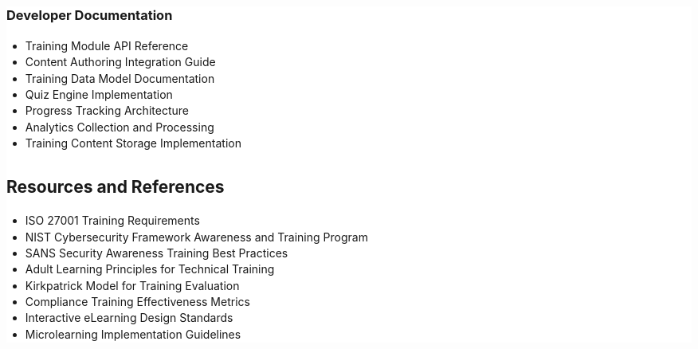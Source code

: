 ### Developer Documentation
- Training Module API Reference
- Content Authoring Integration Guide
- Training Data Model Documentation
- Quiz Engine Implementation
- Progress Tracking Architecture
- Analytics Collection and Processing
- Training Content Storage Implementation

## Resources and References

- ISO 27001 Training Requirements
- NIST Cybersecurity Framework Awareness and Training Program
- SANS Security Awareness Training Best Practices
- Adult Learning Principles for Technical Training
- Kirkpatrick Model for Training Evaluation
- Compliance Training Effectiveness Metrics
- Interactive eLearning Design Standards
- Microlearning Implementation Guidelines 
